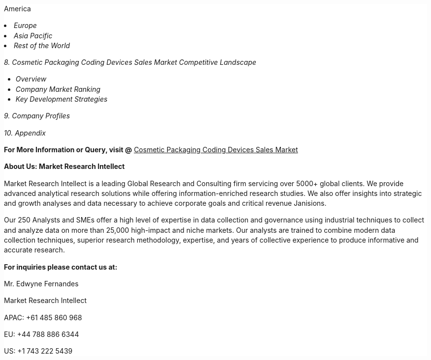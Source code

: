 America</span></em></li><li><em><span class="">Europe</span></em></li><li><em><span class="">Asia Pacific</span></em></li><li><em><span class="">Rest of the World</span></em></li></ul><p><em><span class="font-[700]">8. Cosmetic Packaging Coding Devices Sales Market Competitive Landscape</span></em></p><ul><li><em><span class="">Overview</span></em></li><li><em><span class="">Company Market Ranking</span></em></li><li><em><span class="">Key Development Strategies</span></em></li></ul><p><em><span class="font-[700]">9. Company Profiles</span></em></p><p><em><span class="font-[700]">10. Appendix</span></em></p><p><span class="font-[700]"><strong>For More Information or Query, visit&nbsp;@</strong>&nbsp;</span><span class="font-[700]"><a href="https://www.marketresearchintellect.com/product/cosmetic-packaging-coding-devices-sales-market-size-and-forecast/?utm_source=Linkedin&utm_medium=858" target="_blank" data-tracking-control-name="article-ssr-frontend-pulse_little-text-block" data-tracking-will-navigate="" data-test-link="">Cosmetic Packaging Coding Devices Sales Market</a></span></p><p><strong><span class="font-[700]">About Us: Market Research Intellect</span></strong></p><p><span class="">Market Research Intellect is a leading Global Research and Consulting firm servicing over 5000+ global clients. We provide advanced analytical research solutions while offering information-enriched research studies.&nbsp;</span>We also offer insights into strategic and growth analyses and data necessary to achieve corporate goals and critical revenue Janisions.</p><p><span class="">Our 250 Analysts and SMEs offer a high level of expertise in data collection and governance using industrial techniques to collect and analyze data on more than 25,000 high-impact and niche markets. Our analysts are trained to combine modern data collection techniques, superior research methodology, expertise, and years of collective experience to produce informative and accurate research.</span></p><p><strong>For inquiries please contact us at:</strong></p><p>Mr. Edwyne Fernandes</p><p>Market Research Intellect</p><p>APAC: +61 485 860 968</p><p>EU: +44 788 886 6344</p><p>US: +1 743 222 5439</p>
